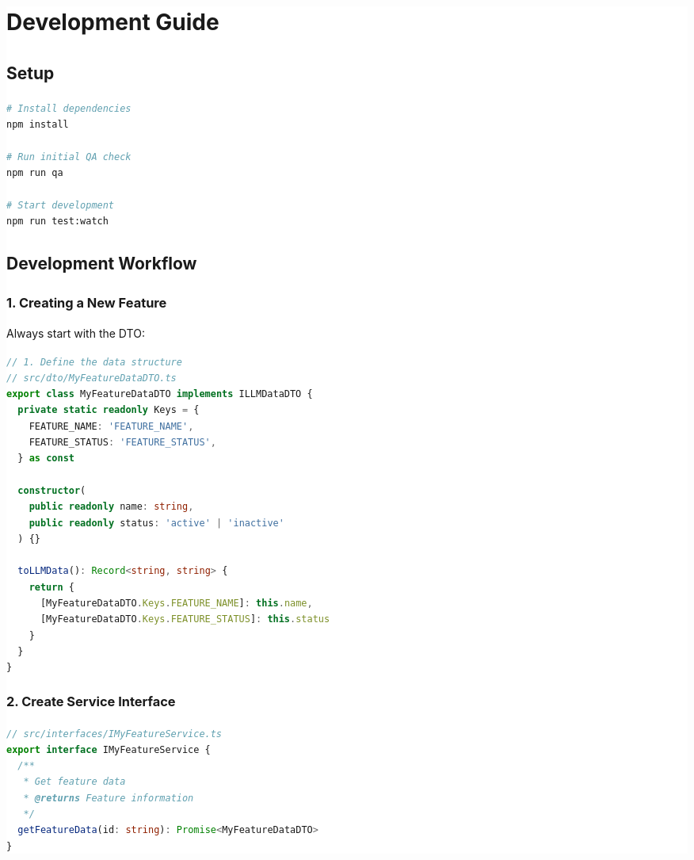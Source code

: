 # Development Guide

## Setup

```bash
# Install dependencies
npm install

# Run initial QA check
npm run qa

# Start development
npm run test:watch
```

## Development Workflow

### 1. Creating a New Feature

Always start with the DTO:

```typescript
// 1. Define the data structure
// src/dto/MyFeatureDataDTO.ts
export class MyFeatureDataDTO implements ILLMDataDTO {
  private static readonly Keys = {
    FEATURE_NAME: 'FEATURE_NAME',
    FEATURE_STATUS: 'FEATURE_STATUS',
  } as const

  constructor(
    public readonly name: string,
    public readonly status: 'active' | 'inactive'
  ) {}

  toLLMData(): Record<string, string> {
    return {
      [MyFeatureDataDTO.Keys.FEATURE_NAME]: this.name,
      [MyFeatureDataDTO.Keys.FEATURE_STATUS]: this.status
    }
  }
}
```

### 2. Create Service Interface

```typescript
// src/interfaces/IMyFeatureService.ts
export interface IMyFeatureService {
  /**
   * Get feature data
   * @returns Feature information
   */
  getFeatureData(id: string): Promise<MyFeatureDataDTO>
}
```
